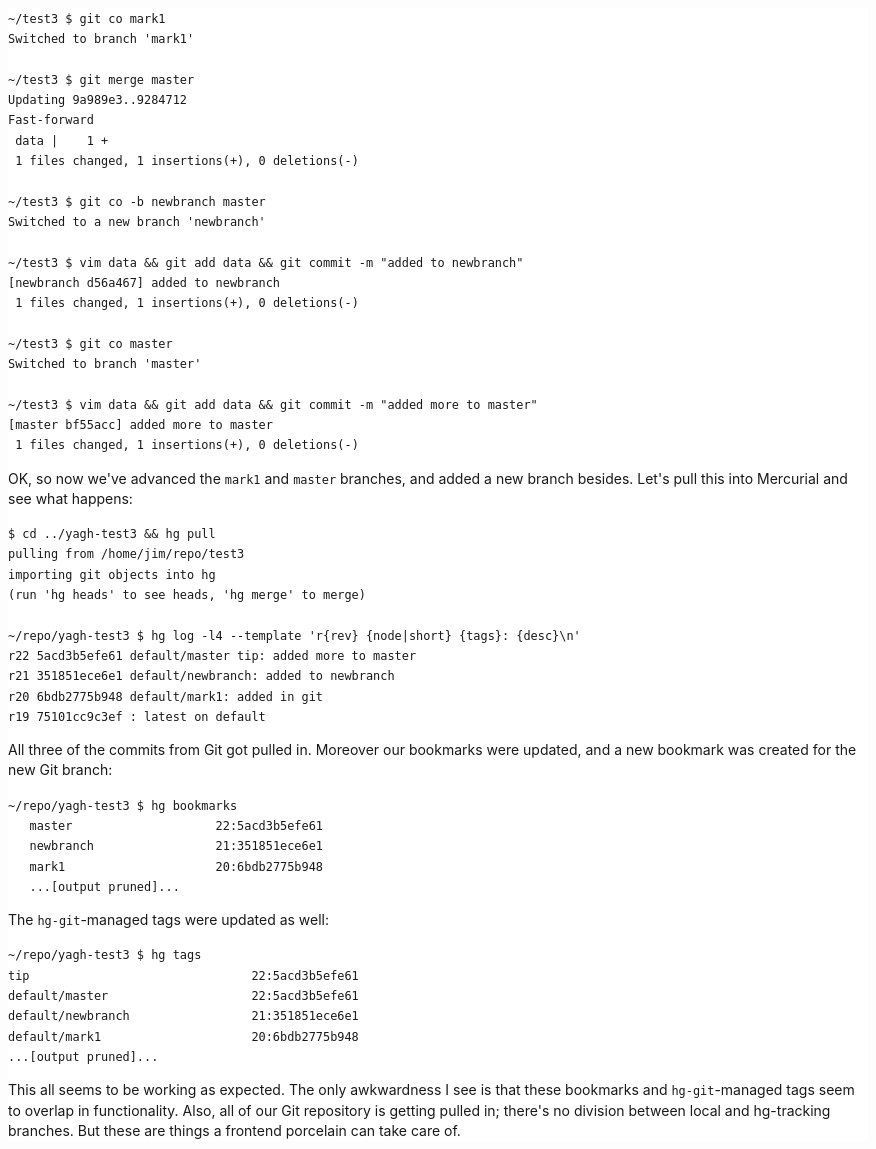     ~/test3 $ git co mark1
    Switched to branch 'mark1'

    ~/test3 $ git merge master
    Updating 9a989e3..9284712
    Fast-forward
     data |    1 +
     1 files changed, 1 insertions(+), 0 deletions(-)

    ~/test3 $ git co -b newbranch master
    Switched to a new branch 'newbranch'

    ~/test3 $ vim data && git add data && git commit -m "added to newbranch"
    [newbranch d56a467] added to newbranch
     1 files changed, 1 insertions(+), 0 deletions(-)

    ~/test3 $ git co master
    Switched to branch 'master'

    ~/test3 $ vim data && git add data && git commit -m "added more to master"
    [master bf55acc] added more to master
     1 files changed, 1 insertions(+), 0 deletions(-)

OK, so now we've advanced the `mark1` and `master` branches, and added a new branch besides. Let's pull this into Mercurial and see what happens:

    $ cd ../yagh-test3 && hg pull
    pulling from /home/jim/repo/test3
    importing git objects into hg
    (run 'hg heads' to see heads, 'hg merge' to merge)

    ~/repo/yagh-test3 $ hg log -l4 --template 'r{rev} {node|short} {tags}: {desc}\n'
    r22 5acd3b5efe61 default/master tip: added more to master
    r21 351851ece6e1 default/newbranch: added to newbranch
    r20 6bdb2775b948 default/mark1: added in git
    r19 75101cc9c3ef : latest on default

All three of the commits from Git got pulled in. Moreover our bookmarks were updated, and a new bookmark was created for the new Git branch:

    ~/repo/yagh-test3 $ hg bookmarks
       master                    22:5acd3b5efe61
       newbranch                 21:351851ece6e1
       mark1                     20:6bdb2775b948
       ...[output pruned]...

The `hg-git`-managed tags were updated as well:

    ~/repo/yagh-test3 $ hg tags
    tip                               22:5acd3b5efe61
    default/master                    22:5acd3b5efe61
    default/newbranch                 21:351851ece6e1
    default/mark1                     20:6bdb2775b948
    ...[output pruned]...

This all seems to be working as expected. The only awkwardness I see is that these bookmarks and `hg-git`-managed tags seem to overlap in functionality. Also, all of our Git repository is getting pulled in; there's no division between local and hg-tracking branches. But these are things a frontend porcelain can take care of.
